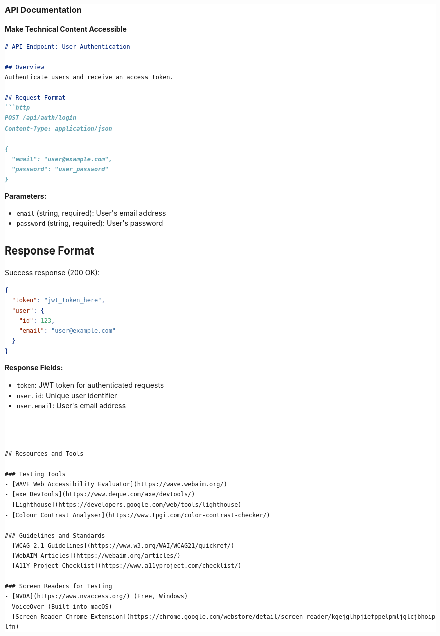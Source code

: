 ### API Documentation

**Make Technical Content Accessible**
```markdown
# API Endpoint: User Authentication

## Overview
Authenticate users and receive an access token.

## Request Format
```http
POST /api/auth/login
Content-Type: application/json

{
  "email": "user@example.com",
  "password": "user_password"
}
```

**Parameters:**
- `email` (string, required): User's email address
- `password` (string, required): User's password

## Response Format
Success response (200 OK):
```json
{
  "token": "jwt_token_here",
  "user": {
    "id": 123,
    "email": "user@example.com"
  }
}
```

**Response Fields:**
- `token`: JWT token for authenticated requests
- `user.id`: Unique user identifier
- `user.email`: User's email address
```

---

## Resources and Tools

### Testing Tools
- [WAVE Web Accessibility Evaluator](https://wave.webaim.org/)
- [axe DevTools](https://www.deque.com/axe/devtools/)
- [Lighthouse](https://developers.google.com/web/tools/lighthouse)
- [Colour Contrast Analyser](https://www.tpgi.com/color-contrast-checker/)

### Guidelines and Standards
- [WCAG 2.1 Guidelines](https://www.w3.org/WAI/WCAG21/quickref/)
- [WebAIM Articles](https://webaim.org/articles/)
- [A11Y Project Checklist](https://www.a11yproject.com/checklist/)

### Screen Readers for Testing
- [NVDA](https://www.nvaccess.org/) (Free, Windows)
- VoiceOver (Built into macOS)
- [Screen Reader Chrome Extension](https://chrome.google.com/webstore/detail/screen-reader/kgejglhpjiefppelpmljglcjbhoiplfn)

```